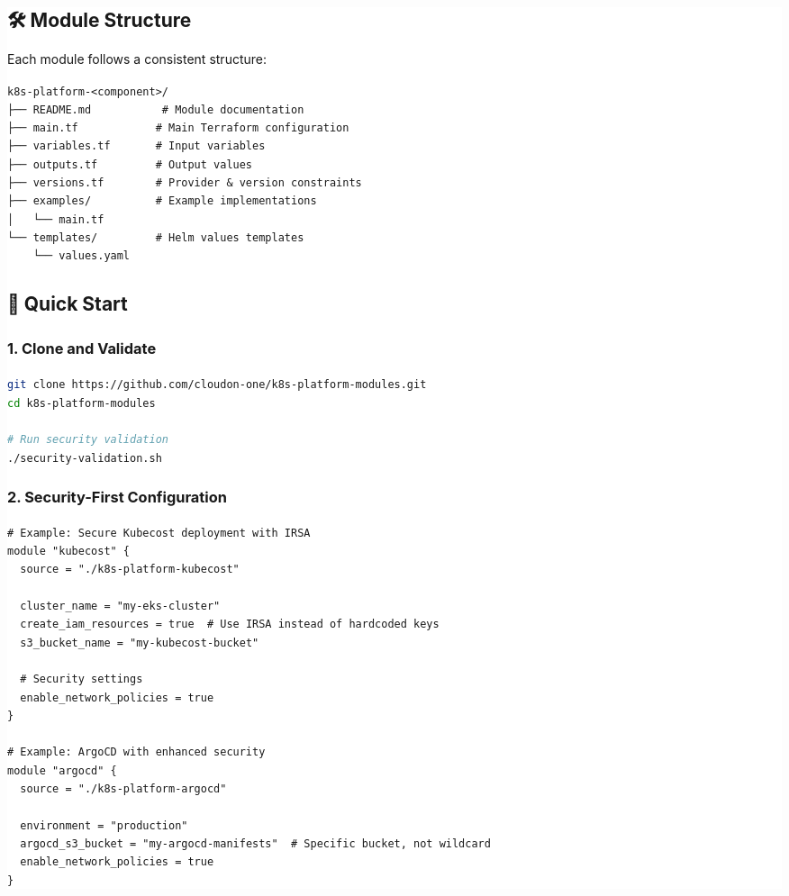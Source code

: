 ## 🛠️ Module Structure

Each module follows a consistent structure:

```
k8s-platform-<component>/
├── README.md           # Module documentation
├── main.tf            # Main Terraform configuration
├── variables.tf       # Input variables
├── outputs.tf         # Output values
├── versions.tf        # Provider & version constraints
├── examples/          # Example implementations
│   └── main.tf
└── templates/         # Helm values templates
    └── values.yaml
```

## 🚀 Quick Start

### 1. Clone and Validate
```bash
git clone https://github.com/cloudon-one/k8s-platform-modules.git
cd k8s-platform-modules

# Run security validation
./security-validation.sh
```

### 2. Security-First Configuration
```hcl
# Example: Secure Kubecost deployment with IRSA
module "kubecost" {
  source = "./k8s-platform-kubecost"
  
  cluster_name = "my-eks-cluster"
  create_iam_resources = true  # Use IRSA instead of hardcoded keys
  s3_bucket_name = "my-kubecost-bucket"
  
  # Security settings
  enable_network_policies = true
}

# Example: ArgoCD with enhanced security
module "argocd" {
  source = "./k8s-platform-argocd"
  
  environment = "production"
  argocd_s3_bucket = "my-argocd-manifests"  # Specific bucket, not wildcard
  enable_network_policies = true
}
```
